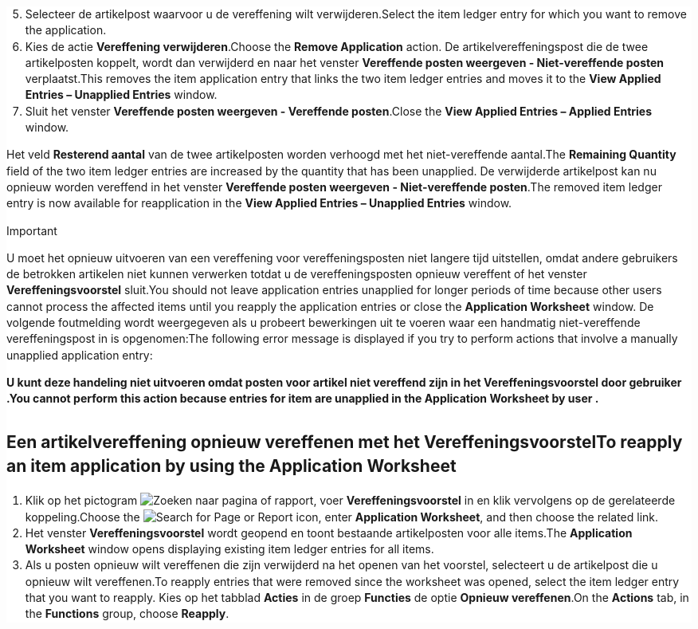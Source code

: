5.  <span data-ttu-id="b8ad1-137">Selecteer de artikelpost waarvoor u de vereffening wilt verwijderen.</span><span class="sxs-lookup"><span data-stu-id="b8ad1-137">Select the item ledger entry for which you want to remove the application.</span></span>  
6.  <span data-ttu-id="b8ad1-138">Kies de actie **Vereffening verwijderen**.</span><span class="sxs-lookup"><span data-stu-id="b8ad1-138">Choose the **Remove Application** action.</span></span> <span data-ttu-id="b8ad1-139">De artikelvereffeningspost die de twee artikelposten koppelt, wordt dan verwijderd en naar het venster **Vereffende posten weergeven - Niet-vereffende posten** verplaatst.</span><span class="sxs-lookup"><span data-stu-id="b8ad1-139">This removes the item application entry that links the two item ledger entries and moves it to the **View Applied Entries – Unapplied Entries** window.</span></span>  
7.  <span data-ttu-id="b8ad1-140">Sluit het venster **Vereffende posten weergeven - Vereffende posten**.</span><span class="sxs-lookup"><span data-stu-id="b8ad1-140">Close the **View Applied Entries – Applied Entries** window.</span></span>  

 <span data-ttu-id="b8ad1-141">Het veld **Resterend aantal** van de twee artikelposten worden verhoogd met het niet-vereffende aantal.</span><span class="sxs-lookup"><span data-stu-id="b8ad1-141">The **Remaining Quantity** field of the two item ledger entries are increased by the quantity that has been unapplied.</span></span> <span data-ttu-id="b8ad1-142">De verwijderde artikelpost kan nu opnieuw worden vereffend in het venster **Vereffende posten weergeven - Niet-vereffende posten**.</span><span class="sxs-lookup"><span data-stu-id="b8ad1-142">The removed item ledger entry is now available for reapplication in the **View Applied Entries – Unapplied Entries** window.</span></span>  

> [!IMPORTANT]  
>  <span data-ttu-id="b8ad1-143">U moet het opnieuw uitvoeren van een vereffening voor vereffeningsposten niet langere tijd uitstellen, omdat andere gebruikers de betrokken artikelen niet kunnen verwerken totdat u de vereffeningsposten opnieuw vereffent of het venster **Vereffeningsvoorstel** sluit.</span><span class="sxs-lookup"><span data-stu-id="b8ad1-143">You should not leave application entries unapplied for longer periods of time because other users cannot process the affected items until you reapply the application entries or close the **Application Worksheet** window.</span></span> <span data-ttu-id="b8ad1-144">De volgende foutmelding wordt weergegeven als u probeert bewerkingen uit te voeren waar een handmatig niet-vereffende vereffeningspost in is opgenomen:</span><span class="sxs-lookup"><span data-stu-id="b8ad1-144">The following error message is displayed if you try to perform actions that involve a manually unapplied application entry:</span></span>  
>   
>  <span data-ttu-id="b8ad1-145">**U kunt deze handeling niet uitvoeren omdat posten voor artikel <item> niet vereffend zijn in het Vereffeningsvoorstel door gebruiker <user>.**</span><span class="sxs-lookup"><span data-stu-id="b8ad1-145">**You cannot perform this action because entries for item <item> are unapplied in the Application Worksheet by user <user>.**</span></span>  

## <a name="to-reapply-an-item-application-by-using-the-application-worksheet"></a><span data-ttu-id="b8ad1-146">Een artikelvereffening opnieuw vereffenen met het Vereffeningsvoorstel</span><span class="sxs-lookup"><span data-stu-id="b8ad1-146">To reapply an item application by using the Application Worksheet</span></span>  
1.  <span data-ttu-id="b8ad1-147">Klik op het pictogram ![Zoeken naar pagina of rapport](media/ui-search/search_small.png "pictogram Zoeken naar pagina of rapport"), voer **Vereffeningsvoorstel** in en klik vervolgens op de gerelateerde koppeling.</span><span class="sxs-lookup"><span data-stu-id="b8ad1-147">Choose the ![Search for Page or Report](media/ui-search/search_small.png "Search for Page or Report icon") icon, enter **Application Worksheet**, and then choose the related link.</span></span>  
2.  <span data-ttu-id="b8ad1-148">Het venster **Vereffeningsvoorstel** wordt geopend en toont bestaande artikelposten voor alle items.</span><span class="sxs-lookup"><span data-stu-id="b8ad1-148">The **Application Worksheet** window opens displaying existing item ledger entries for all items.</span></span>  
3.  <span data-ttu-id="b8ad1-149">Als u posten opnieuw wilt vereffenen die zijn verwijderd na het openen van het voorstel, selecteert u de artikelpost die u opnieuw wilt vereffenen.</span><span class="sxs-lookup"><span data-stu-id="b8ad1-149">To reapply entries that were removed since the worksheet was opened, select the item ledger entry that you want to reapply.</span></span> <span data-ttu-id="b8ad1-150">Kies op het tabblad **Acties** in de groep **Functies** de optie **Opnieuw vereffenen**.</span><span class="sxs-lookup"><span data-stu-id="b8ad1-150">On the **Actions** tab, in the **Functions** group, choose **Reapply**.</span></span>  
